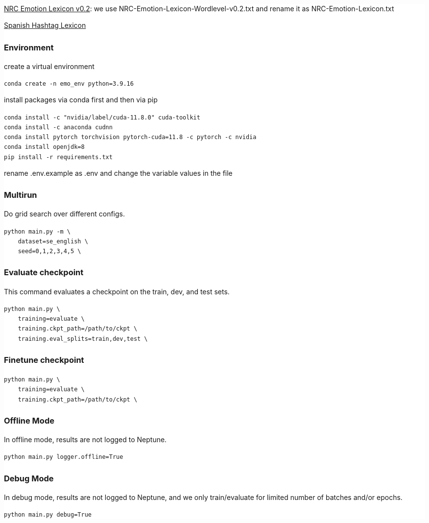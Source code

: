 [NRC Emotion Lexicon v0.2](https://github.com/bwang482/emotionannotate/blob/master/lexicons/NRC-Hashtag-Emotion-Lexicon-v0.2.txt): we use NRC-Emotion-Lexicon-Wordlevel-v0.2.txt and rename it as NRC-Emotion-Lexicon.txt

[Spanish Hashtag Lexicon](https://www.cic.ipn.mx/~sidorov/#SEL)

### Environment
create a virtual environment 
```
conda create -n emo_env python=3.9.16
```
install packages via conda first and then via pip
```
conda install -c "nvidia/label/cuda-11.8.0" cuda-toolkit
conda install -c anaconda cudnn
conda install pytorch torchvision pytorch-cuda=11.8 -c pytorch -c nvidia
conda install openjdk=8
pip install -r requirements.txt
```
rename .env.example as .env and change the variable values in the file

### Multirun
Do grid search over different configs.
```
python main.py -m \
    dataset=se_english \
    seed=0,1,2,3,4,5 \
```

### Evaluate checkpoint
This command evaluates a checkpoint on the train, dev, and test sets.
```
python main.py \
    training=evaluate \
    training.ckpt_path=/path/to/ckpt \
    training.eval_splits=train,dev,test \
```

### Finetune checkpoint
```
python main.py \
    training=evaluate \
    training.ckpt_path=/path/to/ckpt \
```

### Offline Mode
In offline mode, results are not logged to Neptune.
```
python main.py logger.offline=True
```

### Debug Mode
In debug mode, results are not logged to Neptune, and we only train/evaluate for limited number of batches and/or epochs.
```
python main.py debug=True
```
